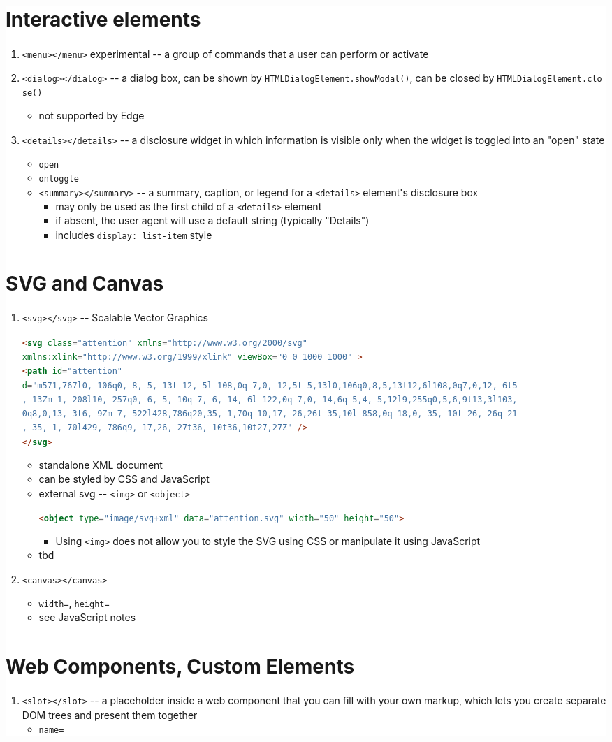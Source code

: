 # Interactive elements

1. `<menu></menu>` experimental -- a group of commands that a user can perform or activate

1. `<dialog></dialog>` -- a dialog box, can be shown by `HTMLDialogElement.showModal()`, can be closed by `HTMLDialogElement.close()`
   - not supported by Edge

1. `<details></details>` -- a disclosure widget in which information is visible only when the widget is toggled into an "open" state
   - `open`
   - `ontoggle`
   - `<summary></summary>` -- a summary, caption, or legend for a `<details>` element's disclosure box
     - may only be used as the first child of a `<details>` element
     - if absent, the user agent will use a default string (typically "Details")
     - includes `display: list-item` style

# SVG and Canvas

1. `<svg></svg>` -- Scalable Vector Graphics
   ```html
   <svg class="attention" xmlns="http://www.w3.org/2000/svg"
   xmlns:xlink="http://www.w3.org/1999/xlink" viewBox="0 0 1000 1000" >
   <path id="attention"
   d="m571,767l0,-106q0,-8,-5,-13t-12,-5l-108,0q-7,0,-12,5t-5,13l0,106q0,8,5,13t12,6l108,0q7,0,12,-6t5
   ,-13Zm-1,-208l10,-257q0,-6,-5,-10q-7,-6,-14,-6l-122,0q-7,0,-14,6q-5,4,-5,12l9,255q0,5,6,9t13,3l103,
   0q8,0,13,-3t6,-9Zm-7,-522l428,786q20,35,-1,70q-10,17,-26,26t-35,10l-858,0q-18,0,-35,-10t-26,-26q-21
   ,-35,-1,-70l429,-786q9,-17,26,-27t36,-10t36,10t27,27Z" />
   </svg>
   ```
   - standalone XML document
   - can be styled by CSS and JavaScript
   - external svg -- `<img>` or `<object>`
     ```html
     <object type="image/svg+xml" data="attention.svg" width="50" height="50">
     ```
     - Using `<img>` does not allow you to style the SVG using CSS or manipulate it using JavaScript
   - tbd

1. `<canvas></canvas>`
   - `width=`, `height=`
   - see JavaScript notes

# Web Components, Custom Elements

1. `<slot></slot>` -- a placeholder inside a web component that you can fill with your own markup, which lets you create separate DOM trees and present them together
   - `name=`
